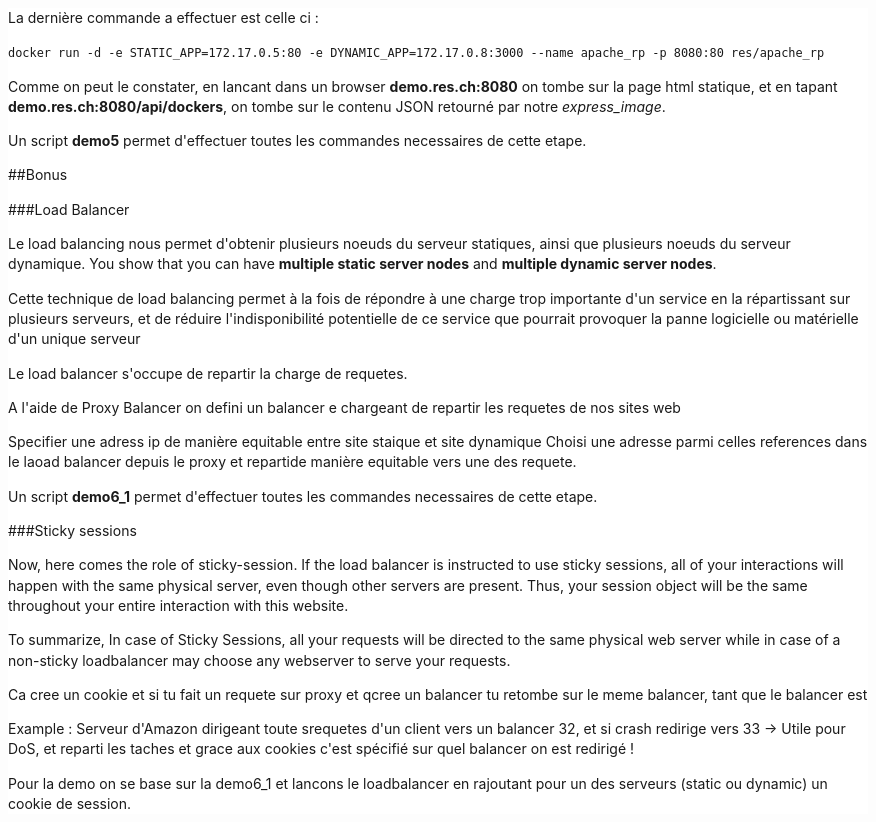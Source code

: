 
La dernière commande a effectuer est celle ci :

	docker run -d -e STATIC_APP=172.17.0.5:80 -e DYNAMIC_APP=172.17.0.8:3000 --name apache_rp -p 8080:80 res/apache_rp 

Comme on peut le constater, en lancant dans un browser **demo.res.ch:8080** on tombe sur la page html statique, et en tapant **demo.res.ch:8080/api/dockers**, on tombe sur le contenu JSON retourné par notre *express_image*.


Un script **demo5** permet d'effectuer toutes les commandes necessaires de cette etape.

##Bonus

###Load Balancer


Le load balancing nous permet d'obtenir plusieurs noeuds du serveur statiques, ainsi que plusieurs noeuds du serveur dynamique. You show that you can have **multiple static server nodes** and **multiple dynamic server nodes**.

Cette technique de load balancing permet à la fois de répondre à une charge trop importante d'un service en la répartissant sur plusieurs serveurs, et de réduire l'indisponibilité potentielle de ce service que pourrait provoquer la panne logicielle ou matérielle d'un unique serveur

Le load balancer s'occupe de repartir la charge de requetes.

A l'aide de Proxy Balancer on defini un balancer e chargeant de repartir les requetes de nos sites web


Specifier une adress ip de manière equitable entre site staique et site dynamique
Choisi une adresse parmi celles references dans le laoad balancer depuis le proxy et repartide manière equitable vers une des requete.

Un script **demo6_1** permet d'effectuer toutes les commandes necessaires de cette etape.


###Sticky sessions


 Now, here comes the role of sticky-session. If the load balancer is instructed to use sticky sessions, all of your interactions will happen with the same physical server, even though other servers are present. Thus, your session object will be the same throughout your entire interaction with this website.

To summarize, In case of Sticky Sessions, all your requests will be directed to the same physical web server while in case of a non-sticky loadbalancer may choose any webserver to serve your requests.


Ca cree un cookie et si tu fait un requete sur proxy et qcree un balancer tu retombe sur le meme balancer, tant que le balancer est

Example : Serveur d'Amazon dirigeant toute srequetes d'un client vers un balancer 32, et si crash redirige vers 33 -> Utile pour DoS, et reparti les taches et grace aux cookies c'est spécifié sur quel balancer on est redirigé !

Pour la demo on se base sur la demo6_1 et lancons le loadbalancer en rajoutant pour un des serveurs (static ou dynamic) un cookie de session.
